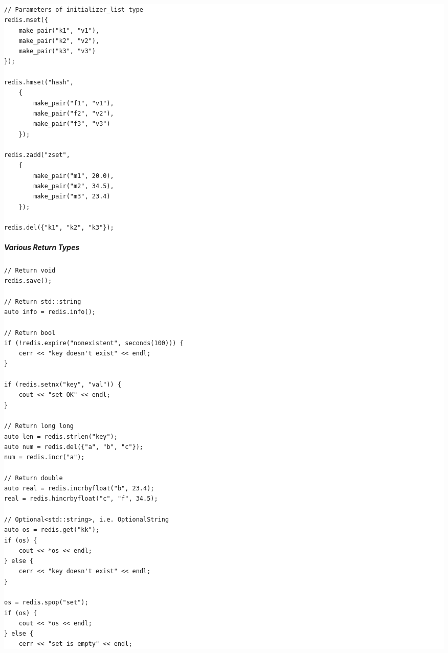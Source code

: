 ```
// Parameters of initializer_list type
redis.mset({
    make_pair("k1", "v1"),
    make_pair("k2", "v2"),
    make_pair("k3", "v3")
});

redis.hmset("hash",
    {
        make_pair("f1", "v1"),
        make_pair("f2", "v2"),
        make_pair("f3", "v3")
    });

redis.zadd("zset",
    {
        make_pair("m1", 20.0),
        make_pair("m2", 34.5),
        make_pair("m3", 23.4)
    });

redis.del({"k1", "k2", "k3"});
```

##### Various Return Types

```
// Return void
redis.save();

// Return std::string
auto info = redis.info();

// Return bool
if (!redis.expire("nonexistent", seconds(100))) {
    cerr << "key doesn't exist" << endl;
}

if (redis.setnx("key", "val")) {
    cout << "set OK" << endl;
}

// Return long long
auto len = redis.strlen("key");
auto num = redis.del({"a", "b", "c"});
num = redis.incr("a");

// Return double
auto real = redis.incrbyfloat("b", 23.4);
real = redis.hincrbyfloat("c", "f", 34.5);

// Optional<std::string>, i.e. OptionalString
auto os = redis.get("kk");
if (os) {
    cout << *os << endl;
} else {
    cerr << "key doesn't exist" << endl;
}

os = redis.spop("set");
if (os) {
    cout << *os << endl;
} else {
    cerr << "set is empty" << endl;
```